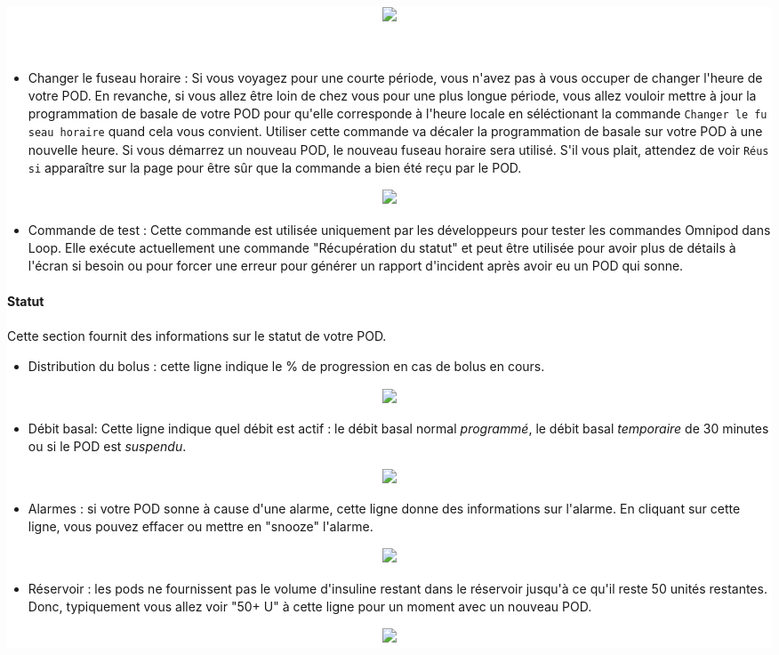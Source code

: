 <p align="center">
<img src="../img/pod_reminder.jpg" width="250">
</p></br>

* Changer le fuseau horaire : Si vous voyagez pour une courte période, vous n'avez pas à vous occuper de changer l'heure de votre POD. En revanche, si vous allez être loin de chez vous pour une plus longue période, vous allez vouloir mettre à jour la programmation de basale de votre POD pour qu'elle corresponde à l'heure locale en séléctionant la commande `Changer le fuseau horaire` quand cela vous convient. Utiliser cette commande va décaler la programmation de basale sur votre POD à une nouvelle heure. Si vous démarrez un nouveau POD, le nouveau fuseau horaire sera utilisé. S'il vous plait, attendez de voir `Réussi` apparaître sur la page pour être sûr que la commande a bien été reçu par le POD.

<p align="center">
<img src="../img/pod_timezone.jpg" width="250">
</p> 

* Commande de test : Cette commande est utilisée uniquement par les développeurs pour tester les commandes Omnipod dans Loop. Elle exécute actuellement une commande "Récupération du statut" et peut être utilisée pour avoir plus de détails à l'écran si besoin ou pour forcer une erreur pour générer un rapport d'incident après avoir eu un POD qui sonne.

#### Statut

Cette section fournit des informations sur le statut de votre POD.

* Distribution du bolus : cette ligne indique le % de progression en cas de bolus en cours.

<p align="center">
<img src="../img/pod_bolus.jpg" width="250">
</p> 

* Débit basal: Cette ligne indique quel débit est actif : le débit basal normal _programmé_, le débit basal _temporaire_ de 30 minutes ou si le POD est _suspendu_.

<p align="center">
<img src="../img/pod_basal.jpg" width="250">
</p> 

* Alarmes : si votre POD sonne à cause d'une alarme, cette ligne donne des informations sur l'alarme. En cliquant sur cette ligne, vous pouvez effacer ou mettre en "snooze" l'alarme.


<p align="center">
<img src="../img/pod_alarms.png" width="250">
</p> 

* Réservoir : les pods ne fournissent pas le volume d'insuline restant dans le réservoir jusqu'à ce qu'il reste 50 unités restantes. Donc, typiquement vous allez voir "50+ U" à cette ligne pour un moment avec un nouveau POD.

<p align="center">
<img src="../img/pod_reservoir.jpg" width="250">
</p> 
